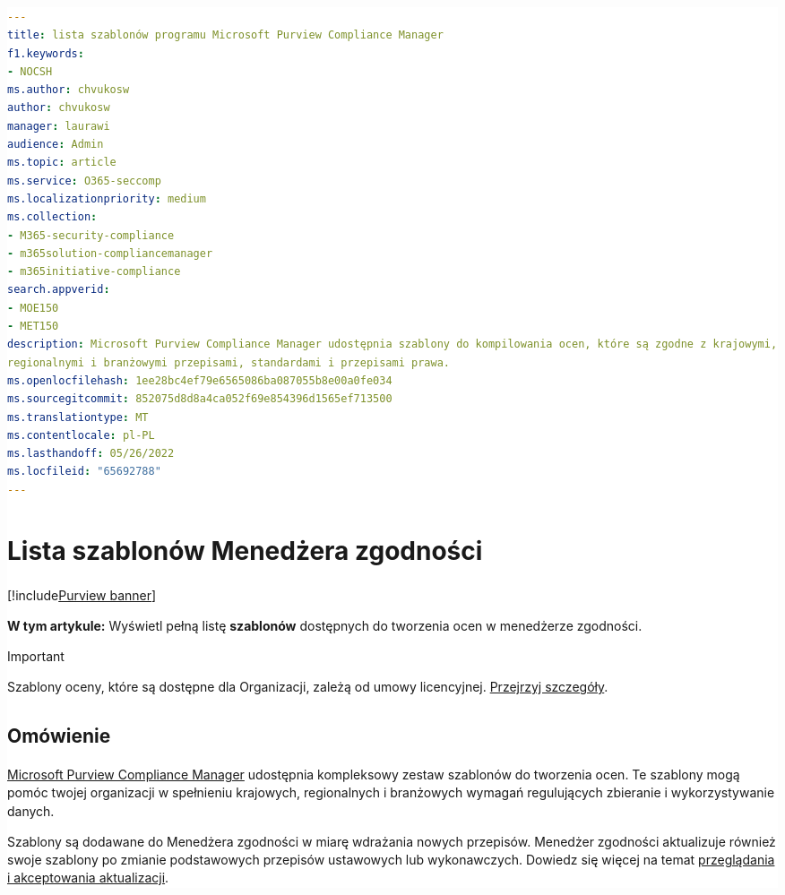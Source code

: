 ```yaml
---
title: lista szablonów programu Microsoft Purview Compliance Manager
f1.keywords:
- NOCSH
ms.author: chvukosw
author: chvukosw
manager: laurawi
audience: Admin
ms.topic: article
ms.service: O365-seccomp
ms.localizationpriority: medium
ms.collection:
- M365-security-compliance
- m365solution-compliancemanager
- m365initiative-compliance
search.appverid:
- MOE150
- MET150
description: Microsoft Purview Compliance Manager udostępnia szablony do kompilowania ocen, które są zgodne z krajowymi, regionalnymi i branżowymi przepisami, standardami i przepisami prawa.
ms.openlocfilehash: 1ee28bc4ef79e6565086ba087055b8e00a0fe034
ms.sourcegitcommit: 852075d8d8a4ca052f69e854396d1565ef713500
ms.translationtype: MT
ms.contentlocale: pl-PL
ms.lasthandoff: 05/26/2022
ms.locfileid: "65692788"
---
```

# <a name="compliance-manager-templates-list"></a>Lista szablonów Menedżera zgodności

[!include[Purview banner](../includes/purview-rebrand-banner.md)]

**W tym artykule:** Wyświetl pełną listę **szablonów** dostępnych do tworzenia ocen w menedżerze zgodności.

> [!IMPORTANT]
> Szablony oceny, które są dostępne dla Organizacji, zależą od umowy licencyjnej. [Przejrzyj szczegóły](/office365/servicedescriptions/microsoft-365-service-descriptions/microsoft-365-tenantlevel-services-licensing-guidance/microsoft-365-security-compliance-licensing-guidance#microsoft-purview-compliance-manager).

## <a name="overview"></a>Omówienie

[Microsoft Purview Compliance Manager](compliance-manager.md) udostępnia kompleksowy zestaw szablonów do tworzenia ocen. Te szablony mogą pomóc twojej organizacji w spełnieniu krajowych, regionalnych i branżowych wymagań regulujących zbieranie i wykorzystywanie danych.

Szablony są dodawane do Menedżera zgodności w miarę wdrażania nowych przepisów. Menedżer zgodności aktualizuje również swoje szablony po zmianie podstawowych przepisów ustawowych lub wykonawczych. Dowiedz się więcej na temat [przeglądania i akceptowania aktualizacji](compliance-manager-assessments.md#accept-updates-to-assessments).
